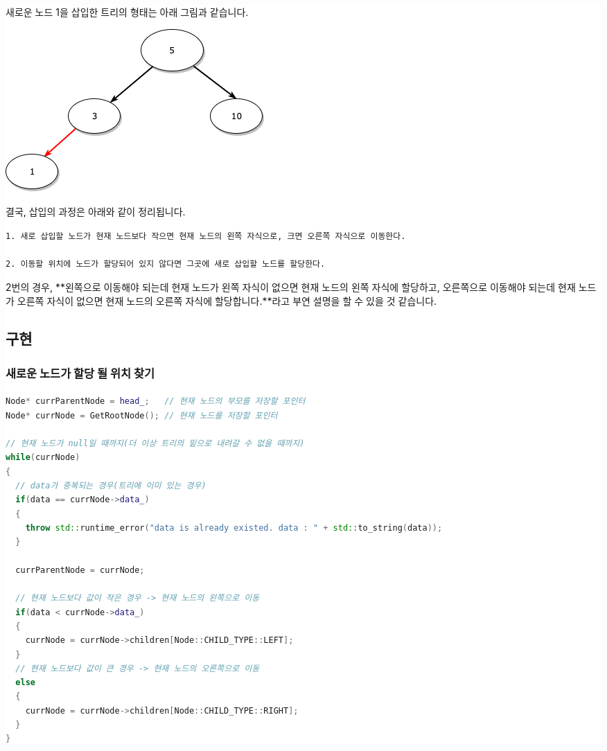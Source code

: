    새로운 노드 1을 삽입한 트리의 형태는 아래 그림과 같습니다.

   ![bst 설명 4](../../assets/images/bst-explain-4.png)

결국, 삽입의 과정은 아래와 같이 정리됩니다.

~~~
1. 새로 삽입할 노드가 현재 노드보다 작으면 현재 노드의 왼쪽 자식으로, 크면 오른쪽 자식으로 이동한다.

2. 이동할 위치에 노드가 할당되어 있지 않다면 그곳에 새로 삽입할 노드를 할당한다.
~~~

2번의 경우,  **왼쪽으로 이동해야 되는데 현재 노드가 왼쪽 자식이 없으면 현재 노드의 왼쪽 자식에 할당하고, 오른쪽으로 이동해야 되는데 현재 노드가 오른쪽 자식이 없으면 현재 노드의 오른쪽 자식에 할당합니다.**라고 부연 설명을 할 수 있을 것 같습니다.

## 구현

### 새로운 노드가 할당 될 위치 찾기

~~~c++
Node* currParentNode = head_;   // 현재 노드의 부모를 저장할 포인터
Node* currNode = GetRootNode(); // 현재 노드를 저장할 포인터

// 현재 노드가 null일 때까지(더 이상 트리의 밑으로 내려갈 수 없을 때까지)
while(currNode)
{
  // data가 중복되는 경우(트리에 이미 있는 경우)
  if(data == currNode->data_)
  {
    throw std::runtime_error("data is already existed. data : " + std::to_string(data));
  }

  currParentNode = currNode;

  // 현재 노드보다 값이 작은 경우 -> 현재 노드의 왼쪽으로 이동
  if(data < currNode->data_)
  {
    currNode = currNode->children[Node::CHILD_TYPE::LEFT];
  }
  // 현재 노드보다 값이 큰 경우 -> 현재 노드의 오른쪽으로 이동
  else
  {
    currNode = currNode->children[Node::CHILD_TYPE::RIGHT];
  }
}
~~~
